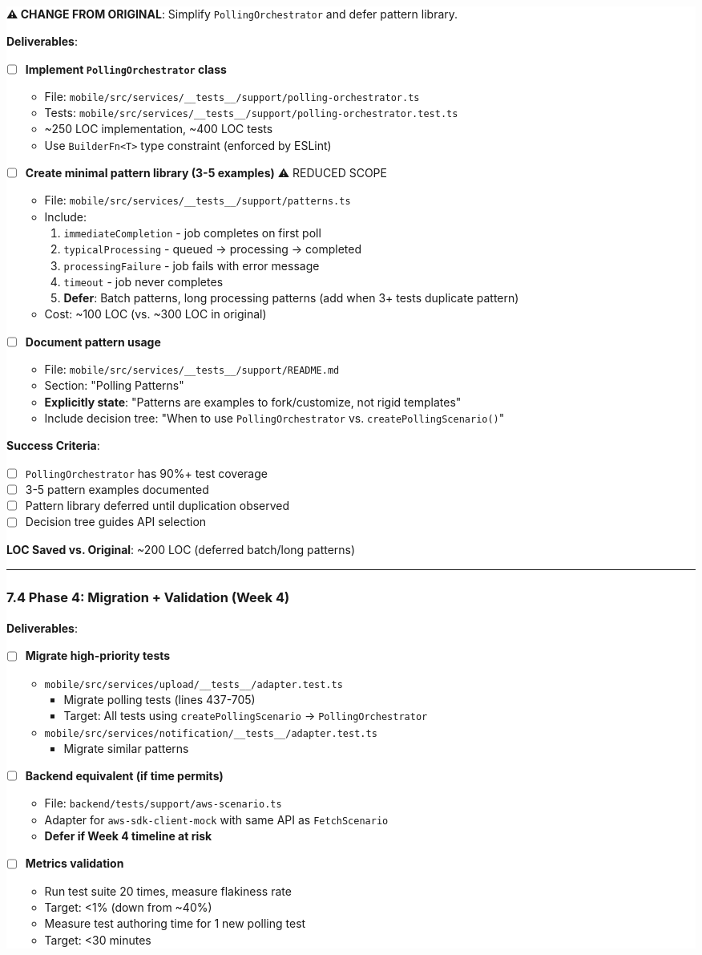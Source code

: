 **⚠️ CHANGE FROM ORIGINAL**: Simplify `PollingOrchestrator` and defer pattern library.

**Deliverables**:
- [ ] **Implement `PollingOrchestrator` class**
  - File: `mobile/src/services/__tests__/support/polling-orchestrator.ts`
  - Tests: `mobile/src/services/__tests__/support/polling-orchestrator.test.ts`
  - ~250 LOC implementation, ~400 LOC tests
  - Use `BuilderFn<T>` type constraint (enforced by ESLint)

- [ ] **Create minimal pattern library (3-5 examples)** ⚠️ REDUCED SCOPE
  - File: `mobile/src/services/__tests__/support/patterns.ts`
  - Include:
    1. `immediateCompletion` - job completes on first poll
    2. `typicalProcessing` - queued → processing → completed
    3. `processingFailure` - job fails with error message
    4. `timeout` - job never completes
    5. **Defer**: Batch patterns, long processing patterns (add when 3+ tests duplicate pattern)
  - Cost: ~100 LOC (vs. ~300 LOC in original)

- [ ] **Document pattern usage**
  - File: `mobile/src/services/__tests__/support/README.md`
  - Section: "Polling Patterns"
  - **Explicitly state**: "Patterns are examples to fork/customize, not rigid templates"
  - Include decision tree: "When to use `PollingOrchestrator` vs. `createPollingScenario()`"

**Success Criteria**:
- [ ] `PollingOrchestrator` has 90%+ test coverage
- [ ] 3-5 pattern examples documented
- [ ] Pattern library deferred until duplication observed
- [ ] Decision tree guides API selection

**LOC Saved vs. Original**: ~200 LOC (deferred batch/long patterns)

---

### 7.4 Phase 4: Migration + Validation (Week 4)

**Deliverables**:
- [ ] **Migrate high-priority tests**
  - `mobile/src/services/upload/__tests__/adapter.test.ts`
    - Migrate polling tests (lines 437-705)
    - Target: All tests using `createPollingScenario` → `PollingOrchestrator`
  - `mobile/src/services/notification/__tests__/adapter.test.ts`
    - Migrate similar patterns

- [ ] **Backend equivalent (if time permits)**
  - File: `backend/tests/support/aws-scenario.ts`
  - Adapter for `aws-sdk-client-mock` with same API as `FetchScenario`
  - **Defer if Week 4 timeline at risk**

- [ ] **Metrics validation**
  - Run test suite 20 times, measure flakiness rate
  - Target: <1% (down from ~40%)
  - Measure test authoring time for 1 new polling test
  - Target: <30 minutes
